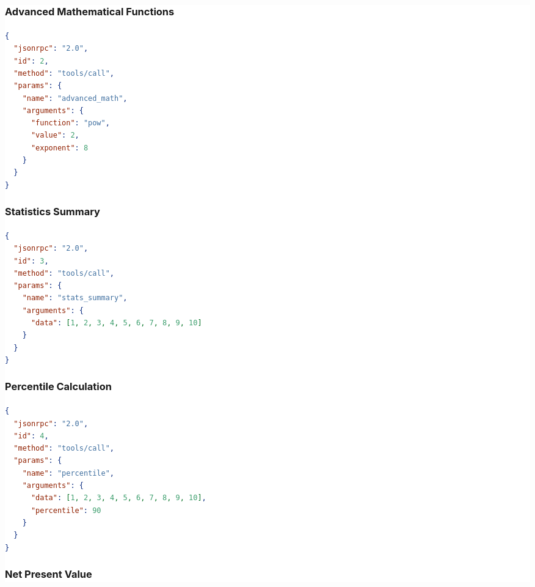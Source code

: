 ### Advanced Mathematical Functions

```json
{
  "jsonrpc": "2.0",
  "id": 2,
  "method": "tools/call",
  "params": {
    "name": "advanced_math",
    "arguments": {
      "function": "pow",
      "value": 2,
      "exponent": 8
    }
  }
}
```

### Statistics Summary

```json
{
  "jsonrpc": "2.0",
  "id": 3,
  "method": "tools/call",
  "params": {
    "name": "stats_summary",
    "arguments": {
      "data": [1, 2, 3, 4, 5, 6, 7, 8, 9, 10]
    }
  }
}
```

### Percentile Calculation

```json
{
  "jsonrpc": "2.0",
  "id": 4,
  "method": "tools/call",
  "params": {
    "name": "percentile",
    "arguments": {
      "data": [1, 2, 3, 4, 5, 6, 7, 8, 9, 10],
      "percentile": 90
    }
  }
}
```

### Net Present Value
